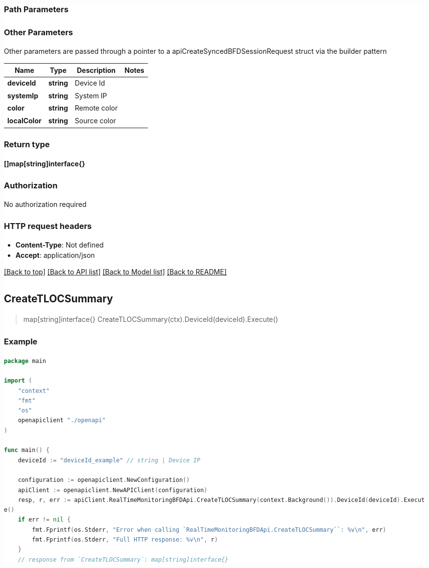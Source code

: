 ### Path Parameters



### Other Parameters

Other parameters are passed through a pointer to a apiCreateSyncedBFDSessionRequest struct via the builder pattern


Name | Type | Description  | Notes
------------- | ------------- | ------------- | -------------
 **deviceId** | **string** | Device Id | 
 **systemIp** | **string** | System IP | 
 **color** | **string** | Remote color | 
 **localColor** | **string** | Source color | 

### Return type

**[]map[string]interface{}**

### Authorization

No authorization required

### HTTP request headers

- **Content-Type**: Not defined
- **Accept**: application/json

[[Back to top]](#) [[Back to API list]](../README.md#documentation-for-api-endpoints)
[[Back to Model list]](../README.md#documentation-for-models)
[[Back to README]](../README.md)


## CreateTLOCSummary

> map[string]interface{} CreateTLOCSummary(ctx).DeviceId(deviceId).Execute()





### Example

```go
package main

import (
    "context"
    "fmt"
    "os"
    openapiclient "./openapi"
)

func main() {
    deviceId := "deviceId_example" // string | Device IP

    configuration := openapiclient.NewConfiguration()
    apiClient := openapiclient.NewAPIClient(configuration)
    resp, r, err := apiClient.RealTimeMonitoringBFDApi.CreateTLOCSummary(context.Background()).DeviceId(deviceId).Execute()
    if err != nil {
        fmt.Fprintf(os.Stderr, "Error when calling `RealTimeMonitoringBFDApi.CreateTLOCSummary``: %v\n", err)
        fmt.Fprintf(os.Stderr, "Full HTTP response: %v\n", r)
    }
    // response from `CreateTLOCSummary`: map[string]interface{}
```